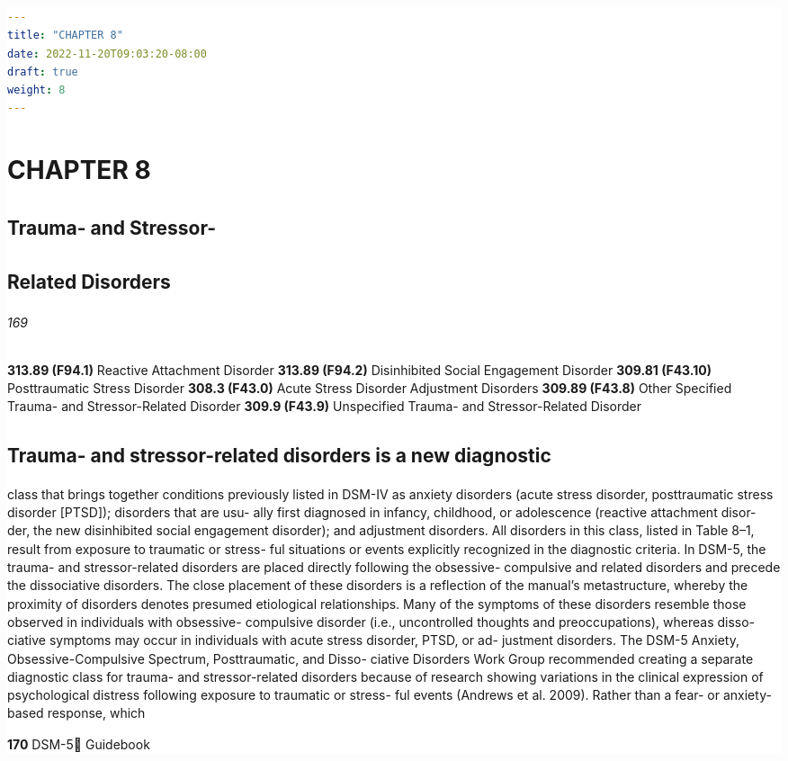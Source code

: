 ```yaml
---
title: "CHAPTER 8"
date: 2022-11-20T09:03:20-08:00
draft: true
weight: 8
---
```


# CHAPTER 8

## Trauma- and Stressor-

## Related Disorders

###### 169

**313.89 (F94.1)** Reactive Attachment Disorder
**313.89 (F94.2)** Disinhibited Social Engagement Disorder
**309.81 (F43.10)** Posttraumatic Stress Disorder
**308.3 (F43.0)** Acute Stress Disorder
Adjustment Disorders
**309.89 (F43.8)** Other Specified Trauma- and Stressor-Related Disorder
**309.9 (F43.9)** Unspecified Trauma- and Stressor-Related Disorder

## Trauma- and stressor-related disorders is a new diagnostic

class that brings together conditions previously listed in DSM-IV as anxiety disorders
(acute stress disorder, posttraumatic stress disorder [PTSD]); disorders that are usu-
ally first diagnosed in infancy, childhood, or adolescence (reactive attachment disor-
der, the new disinhibited social engagement disorder); and adjustment disorders. All
disorders in this class, listed in Table 8–1, result from exposure to traumatic or stress-
ful situations or events explicitly recognized in the diagnostic criteria. In DSM-5, the
trauma- and stressor-related disorders are placed directly following the obsessive-
compulsive and related disorders and precede the dissociative disorders. The close
placement of these disorders is a reflection of the manual’s metastructure, whereby
the proximity of disorders denotes presumed etiological relationships. Many of the
symptoms of these disorders resemble those observed in individuals with obsessive-
compulsive disorder (i.e., uncontrolled thoughts and preoccupations), whereas disso-
ciative symptoms may occur in individuals with acute stress disorder, PTSD, or ad-
justment disorders.
The DSM-5 Anxiety, Obsessive-Compulsive Spectrum, Posttraumatic, and Disso-
ciative Disorders Work Group recommended creating a separate diagnostic class for
trauma- and stressor-related disorders because of research showing variations in the
clinical expression of psychological distress following exposure to traumatic or stress-
ful events (Andrews et al. 2009). Rather than a fear- or anxiety-based response, which


**170** DSM-5 Guidebook

